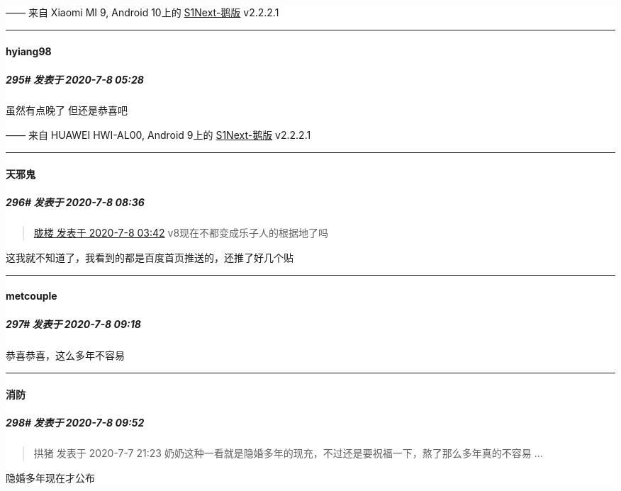 —— 来自 Xiaomi MI 9, Android 10上的 [S1Next-鹅版](https://github.com/ykrank/S1-Next/releases) v2.2.2.1







*****

####  hyiang98  
##### 295#       发表于 2020-7-8 05:28




虽然有点晚了
但还是恭喜吧

—— 来自 HUAWEI HWI-AL00, Android 9上的 [S1Next-鹅版](https://github.com/ykrank/S1-Next/releases) v2.2.2.1







*****

####  天邪鬼  
##### 296#       发表于 2020-7-8 08:36



<blockquote><a href="httphttps://bbs.saraba1st.com/2b/forum.php?mod=redirect&amp;goto=findpost&amp;pid=48111498&amp;ptid=1946302" target="_blank">胧楼 发表于 2020-7-8 03:42</a>
v8现在不都变成乐子人的根据地了吗</blockquote>
这我就不知道了，我看到的都是百度首页推送的，还推了好几个贴







*****

####  metcouple  
##### 297#       发表于 2020-7-8 09:18




恭喜恭喜，这么多年不容易







*****

####  消防  
##### 298#       发表于 2020-7-8 09:52



<blockquote>拱猪 发表于 2020-7-7 21:23
奶奶这种一看就是隐婚多年的现充，不过还是要祝福一下，熬了那么多年真的不容易 ...</blockquote>
隐婚多年现在才公布
